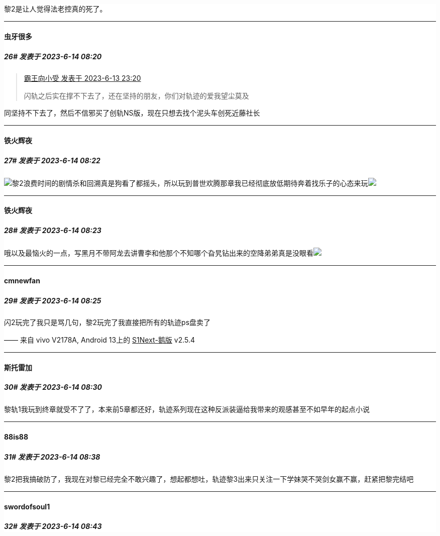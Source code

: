 黎2是让人觉得法老控真的死了。

*****

####  虫牙很多  
##### 26#       发表于 2023-6-14 08:20

<blockquote><a href="httphttps://bbs.saraba1st.com/2b/forum.php?mod=redirect&amp;goto=findpost&amp;pid=61274317&amp;ptid=2139893" target="_blank">霸王向小受 发表于 2023-6-13 23:20</a>

闪轨之后实在撑不下去了，还在坚持的朋友，你们对轨迹的爱我望尘莫及</blockquote>
同坚持不下去了，然后不信邪买了创轨NS版，现在只想去找个泥头车创死近藤社长

*****

####  铁火辉夜  
##### 27#       发表于 2023-6-14 08:22

<img src="https://static.saraba1st.com/image/smiley/face2017/009.gif" referrerpolicy="no-referrer">黎2浪费时间的剧情杀和回溯真是狗看了都摇头，所以玩到普世欢腾那章我已经彻底放低期待奔着找乐子的心态来玩<img src="https://static.saraba1st.com/image/smiley/face2017/067.png" referrerpolicy="no-referrer">

*****

####  铁火辉夜  
##### 28#       发表于 2023-6-14 08:23

哦以及最恼火的一点，写黑月不带阿龙去讲曹李和他那个不知哪个旮旯钻出来的空降弟弟真是没眼看<img src="https://static.saraba1st.com/image/smiley/face2017/001.png" referrerpolicy="no-referrer">

*****

####  cmnewfan  
##### 29#       发表于 2023-6-14 08:25

闪2玩完了我只是骂几句，黎2玩完了我直接把所有的轨迹ps盘卖了

—— 来自 vivo V2178A, Android 13上的 [S1Next-鹅版](https://github.com/ykrank/S1-Next/releases) v2.5.4

*****

####  斯托雷加  
##### 30#       发表于 2023-6-14 08:30

黎轨1我玩到终章就受不了了，本来前5章都还好，轨迹系列现在这种反派装逼给我带来的观感甚至不如早年的起点小说


*****

####  88is88  
##### 31#       发表于 2023-6-14 08:38

黎2把我搞破防了，我现在对黎已经完全不敢兴趣了，想起都想吐，轨迹黎3出来只关注一下学妹哭不哭剑女赢不赢，赶紧把黎完结吧

*****

####  swordofsoul1  
##### 32#       发表于 2023-6-14 08:43
